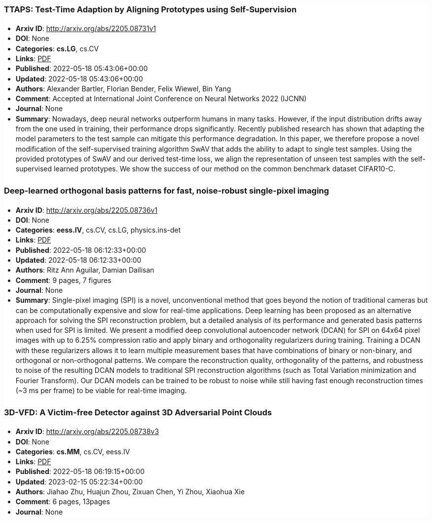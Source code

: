 

### TTAPS: Test-Time Adaption by Aligning Prototypes using Self-Supervision
- **Arxiv ID**: http://arxiv.org/abs/2205.08731v1
- **DOI**: None
- **Categories**: **cs.LG**, cs.CV
- **Links**: [PDF](http://arxiv.org/pdf/2205.08731v1)
- **Published**: 2022-05-18 05:43:06+00:00
- **Updated**: 2022-05-18 05:43:06+00:00
- **Authors**: Alexander Bartler, Florian Bender, Felix Wiewel, Bin Yang
- **Comment**: Accepted at International Joint Conference on Neural Networks 2022
  (IJCNN)
- **Journal**: None
- **Summary**: Nowadays, deep neural networks outperform humans in many tasks. However, if the input distribution drifts away from the one used in training, their performance drops significantly. Recently published research has shown that adapting the model parameters to the test sample can mitigate this performance degradation. In this paper, we therefore propose a novel modification of the self-supervised training algorithm SwAV that adds the ability to adapt to single test samples. Using the provided prototypes of SwAV and our derived test-time loss, we align the representation of unseen test samples with the self-supervised learned prototypes. We show the success of our method on the common benchmark dataset CIFAR10-C.



### Deep-learned orthogonal basis patterns for fast, noise-robust single-pixel imaging
- **Arxiv ID**: http://arxiv.org/abs/2205.08736v1
- **DOI**: None
- **Categories**: **eess.IV**, cs.CV, cs.LG, physics.ins-det
- **Links**: [PDF](http://arxiv.org/pdf/2205.08736v1)
- **Published**: 2022-05-18 06:12:33+00:00
- **Updated**: 2022-05-18 06:12:33+00:00
- **Authors**: Ritz Ann Aguilar, Damian Dailisan
- **Comment**: 9 pages, 7 figures
- **Journal**: None
- **Summary**: Single-pixel imaging (SPI) is a novel, unconventional method that goes beyond the notion of traditional cameras but can be computationally expensive and slow for real-time applications. Deep learning has been proposed as an alternative approach for solving the SPI reconstruction problem, but a detailed analysis of its performance and generated basis patterns when used for SPI is limited. We present a modified deep convolutional autoencoder network (DCAN) for SPI on 64x64 pixel images with up to 6.25% compression ratio and apply binary and orthogonality regularizers during training. Training a DCAN with these regularizers allows it to learn multiple measurement bases that have combinations of binary or non-binary, and orthogonal or non-orthogonal patterns. We compare the reconstruction quality, orthogonality of the patterns, and robustness to noise of the resulting DCAN models to traditional SPI reconstruction algorithms (such as Total Variation minimization and Fourier Transform). Our DCAN models can be trained to be robust to noise while still having fast enough reconstruction times (~3 ms per frame) to be viable for real-time imaging.



### 3D-VFD: A Victim-free Detector against 3D Adversarial Point Clouds
- **Arxiv ID**: http://arxiv.org/abs/2205.08738v3
- **DOI**: None
- **Categories**: **cs.MM**, cs.CV, eess.IV
- **Links**: [PDF](http://arxiv.org/pdf/2205.08738v3)
- **Published**: 2022-05-18 06:19:15+00:00
- **Updated**: 2023-02-15 05:22:34+00:00
- **Authors**: Jiahao Zhu, Huajun Zhou, Zixuan Chen, Yi Zhou, Xiaohua Xie
- **Comment**: 6 pages, 13pages
- **Journal**: None